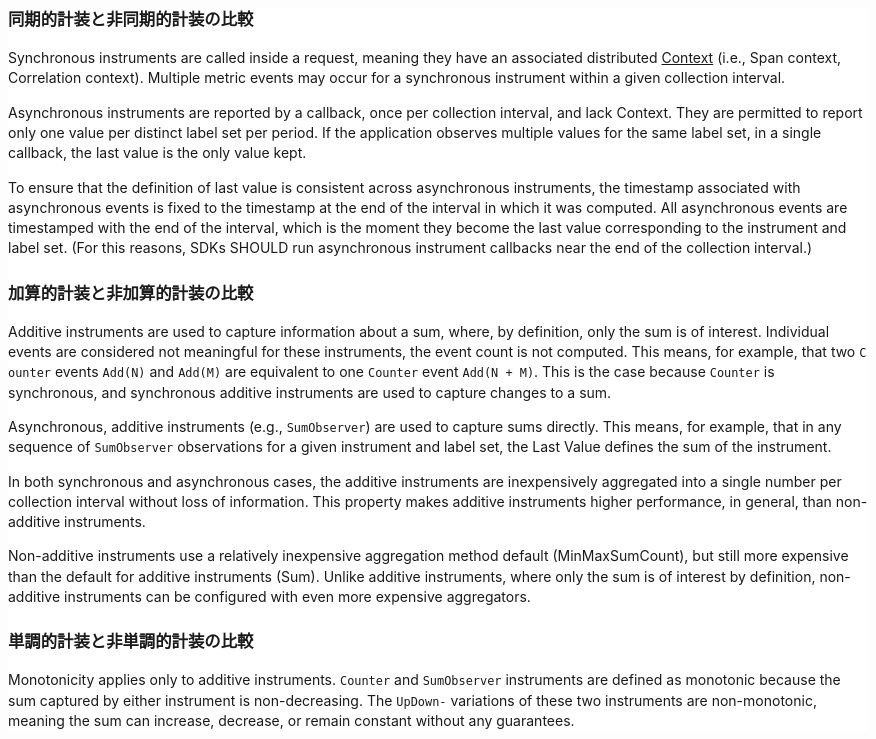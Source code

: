 ### 同期的計装と非同期的計装の比較

Synchronous instruments are called inside a request, meaning they
have an associated distributed [Context](../context/context.md) (i.e., Span context, Correlation context).  Multiple metric events may occur for a
synchronous instrument within a given collection interval.

Asynchronous instruments are reported by a callback, once per
collection interval, and lack Context.  They are permitted to
report only one value per distinct label set per period.  If the
application observes multiple values for the same label set, in a
single callback, the last value is the only value kept.

To ensure that the definition of last value is consistent across
asynchronous instruments, the timestamp associated with asynchronous
events is fixed to the timestamp at the end of the interval in which
it was computed.  All asynchronous events are timestamped with the end
of the interval, which is the moment they become the last value
corresponding to the instrument and label set.  (For this reasons,
SDKs SHOULD run asynchronous instrument callbacks near the end of the
collection interval.)

### 加算的計装と非加算的計装の比較

Additive instruments are used to capture information about a sum,
where, by definition, only the sum is of interest.  Individual events
are considered not meaningful for these instruments, the event count
is not computed.  This means, for example, that two `Counter` events
`Add(N)` and `Add(M)` are equivalent to one `Counter` event `Add(N +
M)`.  This is the case because `Counter` is synchronous, and
synchronous additive instruments are used to capture changes to a sum.

Asynchronous, additive instruments (e.g., `SumObserver`) are used to
capture sums directly.  This means, for example, that in any sequence
of `SumObserver` observations for a given instrument and label set,
the Last Value defines the sum of the instrument.

In both synchronous and asynchronous cases, the additive instruments
are inexpensively aggregated into a single number per collection interval
without loss of information.  This property makes additive instruments
higher performance, in general, than non-additive instruments.

Non-additive instruments use a relatively inexpensive aggregation
method default (MinMaxSumCount), but still more expensive than the
default for additive instruments (Sum).  Unlike additive instruments,
where only the sum is of interest by definition, non-additive
instruments can be configured with even more expensive aggregators.

### 単調的計装と非単調的計装の比較

Monotonicity applies only to additive instruments.  `Counter` and
`SumObserver` instruments are defined as monotonic because the sum
captured by either instrument is non-decreasing.  The `UpDown-`
variations of these two instruments are non-monotonic, meaning the sum
can increase, decrease, or remain constant without any guarantees.

